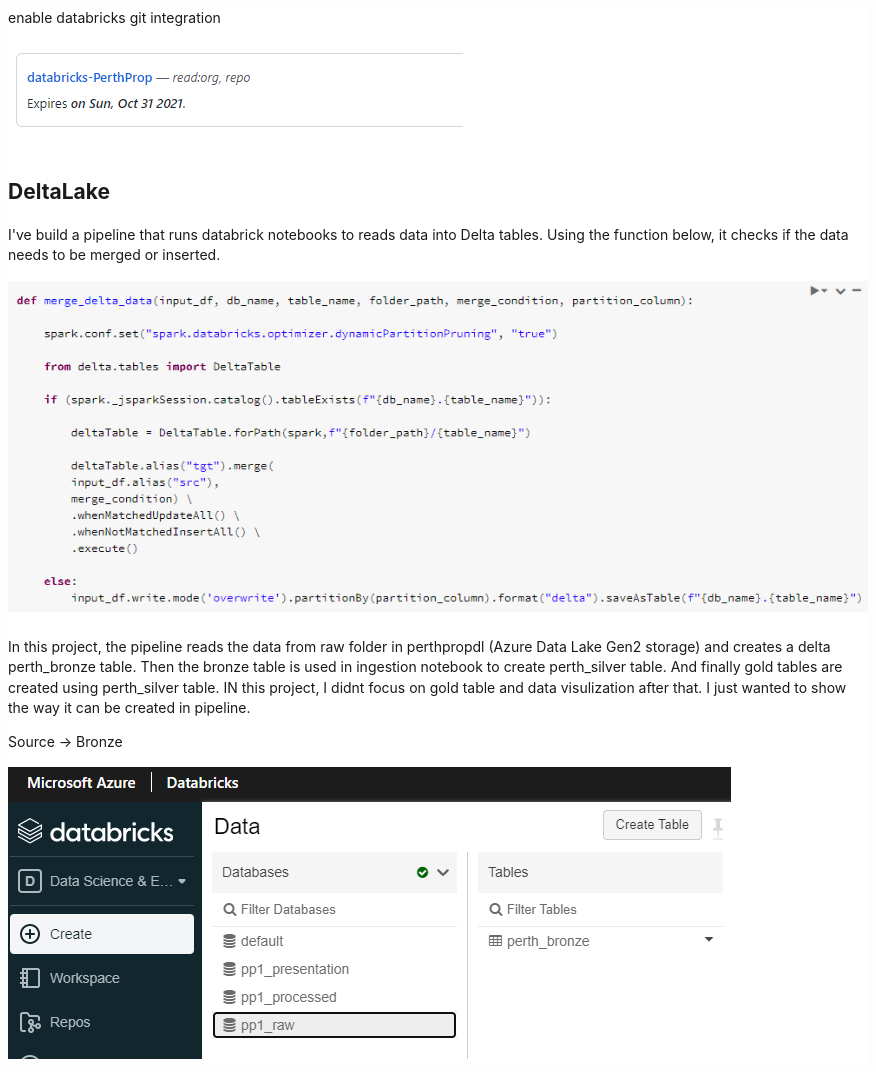 enable databricks git integration

   ![git - databricks](static/images/20.png)


## DeltaLake

I've build a pipeline that runs databrick notebooks to reads data into Delta tables. Using the function below, it checks if the data needs to be merged or inserted.

   ![deltaTable - merge](static/images/25.png)


In this project, the pipeline reads the data from raw folder in perthpropdl (Azure Data Lake Gen2 storage) and creates a delta perth_bronze table. 
Then the bronze table is used in ingestion notebook to create perth_silver table. And finally gold tables are created using perth_silver table.
IN this project, I didnt focus on gold table and data visulization after that. I just wanted to show the way it can be created in pipeline.

Source -> Bronze 

   ![bronze](static/images/21.png)
